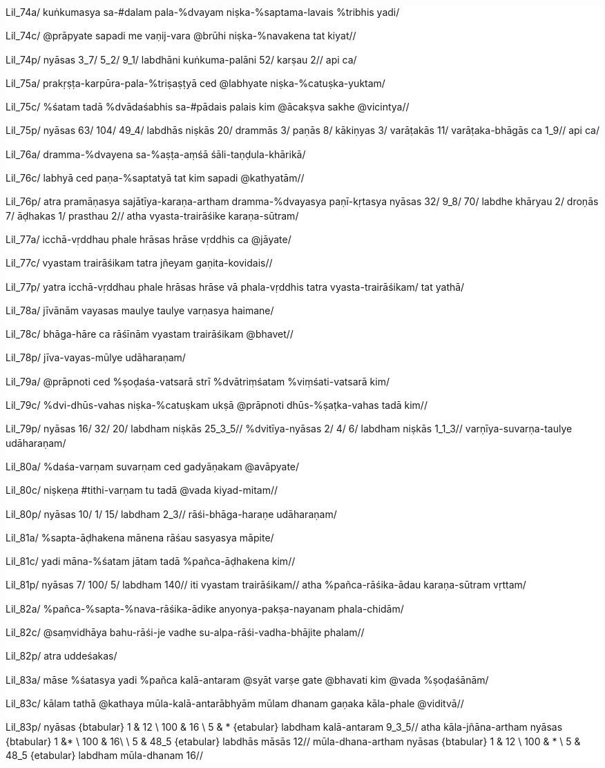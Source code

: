 Lil_74a/ kuṅkumasya sa-#dalam pala-%dvayam niṣka-%saptama-lavais %tribhis yadi/  
  
Lil_74c/ @prāpyate sapadi me vaṇij-vara @brūhi niṣka-%navakena tat kiyat//  
  
Lil_74p/ nyāsas 3_7/ 5_2/ 9_1/ labdhāni kuṅkuma-palāni 52/ karṣau 2//  api ca/  
  
Lil_75a/ prakṛṣṭa-karpūra-pala-%triṣaṣṭyā ced @labhyate niṣka-%catuṣka-yuktam/  
  
Lil_75c/ %śatam tadā %dvādaśabhis sa-#pādais palais kim @ācakṣva sakhe @vicintya//  
  
Lil_75p/ nyāsas 63/ 104/ 49_4/ labdhās niṣkās 20/ drammās 3/ paṇās 8/ kākiṇyas 3/ varāṭakās 11/ varāṭaka-bhāgās ca 1_9//  api ca/  
  
Lil_76a/ dramma-%dvayena sa-%aṣṭa-aṃśā śāli-taṇḍula-khārikā/  
  
Lil_76c/ labhyā ced paṇa-%saptatyā tat kim sapadi @kathyatām//  
  
Lil_76p/ atra pramāṇasya sajātīya-karaṇa-artham dramma-%dvayasya paṇī-kṛtasya nyāsas 32/ 9_8/ 70/ labdhe khāryau 2/ droṇās 7/ āḍhakas 1/ prasthau 2//  atha vyasta-trairāśike karaṇa-sūtram/  
  
Lil_77a/ icchā-vṛddhau phale hrāsas hrāse vṛddhis ca @jāyate/  
  
Lil_77c/ vyastam trairāśikam tatra jñeyam gaṇita-kovidais//  
  
Lil_77p/ yatra icchā-vṛddhau phale hrāsas hrāse vā phala-vṛddhis tatra vyasta-trairāśikam/  tat yathā/  
  
Lil_78a/ jīvānām vayasas maulye taulye varṇasya haimane/  
  
Lil_78c/ bhāga-hāre ca rāśīnām vyastam trairāśikam @bhavet//  
  
Lil_78p/ jīva-vayas-mūlye udāharaṇam/  
  
Lil_79a/ @prāpnoti ced %ṣoḍaśa-vatsarā strī %dvātriṃśatam %viṃśati-vatsarā kim/  
  
Lil_79c/ %dvi-dhūs-vahas niṣka-%catuṣkam ukṣā @prāpnoti dhūs-%ṣaṭka-vahas tadā kim//  
  
Lil_79p/ nyāsas 16/ 32/ 20/ labdham niṣkās 25_3_5//  %dvitīya-nyāsas 2/ 4/ 6/ labdham niṣkās 1_1_3//  varṇīya-suvarṇa-taulye udāharaṇam/  
  
Lil_80a/ %daśa-varṇam suvarṇam ced gadyāṇakam @avāpyate/  
  
Lil_80c/ niṣkeṇa #tithi-varṇam tu tadā @vada kiyad-mitam//  
  
Lil_80p/ nyāsas 10/ 1/ 15/ labdham 2_3//  rāśi-bhāga-haraṇe udāharaṇam/  
  
Lil_81a/ %sapta-āḍhakena mānena rāśau sasyasya māpite/  
  
Lil_81c/ yadi māna-%śatam jātam tadā %pañca-āḍhakena kim//  
  
Lil_81p/ nyāsas 7/ 100/ 5/ labdham 140//  iti vyastam trairāśikam//  atha %pañca-rāśika-ādau karaṇa-sūtram vṛttam/  
  
Lil_82a/ %pañca-%sapta-%nava-rāśika-ādike anyonya-pakṣa-nayanam phala-chidām/  
  
Lil_82c/ @saṃvidhāya bahu-rāśi-je vadhe su-alpa-rāśi-vadha-bhājite phalam//  
  
Lil_82p/ atra uddeśakas/  
  
Lil_83a/ māse %śatasya yadi %pañca kalā-antaram @syāt varṣe gate @bhavati kim @vada %ṣoḍaśānām/  
  
Lil_83c/ kālam tathā @kathaya mūla-kalā-antarābhyām mūlam dhanam gaṇaka kāla-phale @viditvā//  
  
Lil_83p/ nyāsas {btabular} 1 & 12 \\ 100 & 16 \\ 5 & * {etabular} labdham kalā-antaram 9_3_5//  atha kāla-jñāna-artham nyāsas {btabular} 1 &* \\ 100 & 16\ \ 5 & 48_5 {etabular} labdhās māsās 12//  mūla-dhana-artham nyāsas {btabular} 1 & 12 \\ 100 & * \\ 5 & 48_5 {etabular} labdham mūla-dhanam 16//  
  